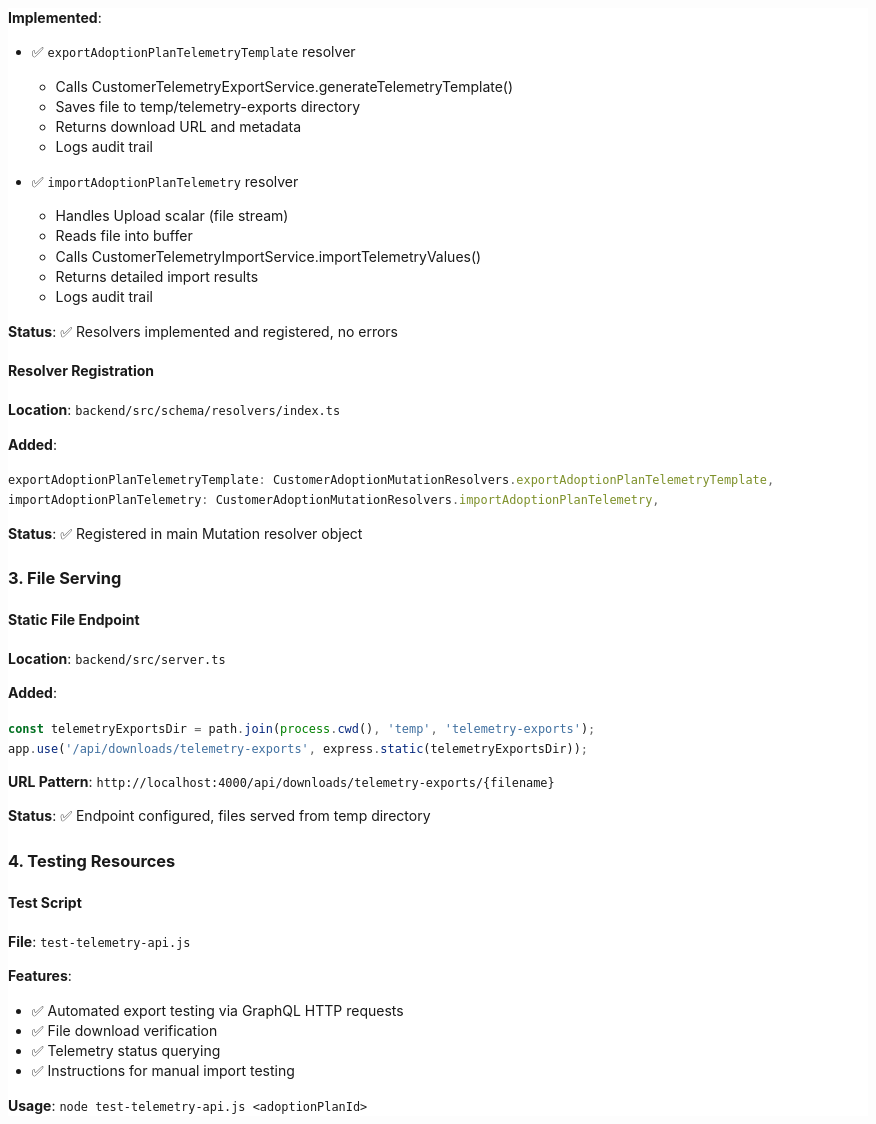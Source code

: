 **Implemented**:
- ✅ `exportAdoptionPlanTelemetryTemplate` resolver
  - Calls CustomerTelemetryExportService.generateTelemetryTemplate()
  - Saves file to temp/telemetry-exports directory
  - Returns download URL and metadata
  - Logs audit trail
  
- ✅ `importAdoptionPlanTelemetry` resolver
  - Handles Upload scalar (file stream)
  - Reads file into buffer
  - Calls CustomerTelemetryImportService.importTelemetryValues()
  - Returns detailed import results
  - Logs audit trail

**Status**: ✅ Resolvers implemented and registered, no errors

#### Resolver Registration
**Location**: `backend/src/schema/resolvers/index.ts`

**Added**:
```typescript
exportAdoptionPlanTelemetryTemplate: CustomerAdoptionMutationResolvers.exportAdoptionPlanTelemetryTemplate,
importAdoptionPlanTelemetry: CustomerAdoptionMutationResolvers.importAdoptionPlanTelemetry,
```

**Status**: ✅ Registered in main Mutation resolver object

### 3. File Serving

#### Static File Endpoint
**Location**: `backend/src/server.ts`

**Added**:
```typescript
const telemetryExportsDir = path.join(process.cwd(), 'temp', 'telemetry-exports');
app.use('/api/downloads/telemetry-exports', express.static(telemetryExportsDir));
```

**URL Pattern**: `http://localhost:4000/api/downloads/telemetry-exports/{filename}`

**Status**: ✅ Endpoint configured, files served from temp directory

### 4. Testing Resources

#### Test Script
**File**: `test-telemetry-api.js`

**Features**:
- ✅ Automated export testing via GraphQL HTTP requests
- ✅ File download verification
- ✅ Telemetry status querying
- ✅ Instructions for manual import testing

**Usage**: `node test-telemetry-api.js <adoptionPlanId>`
